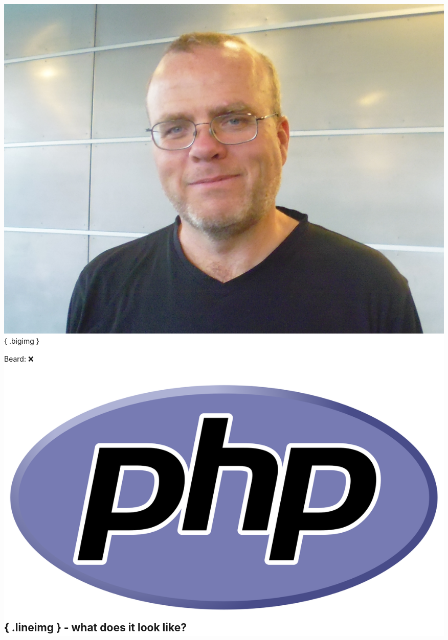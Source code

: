 ![](../images/rasmus-lerdorf.jpg){ .bigimg }

Beard: ❌

## ![](../images/php.svg){ .lineimg } - what does it look like?
